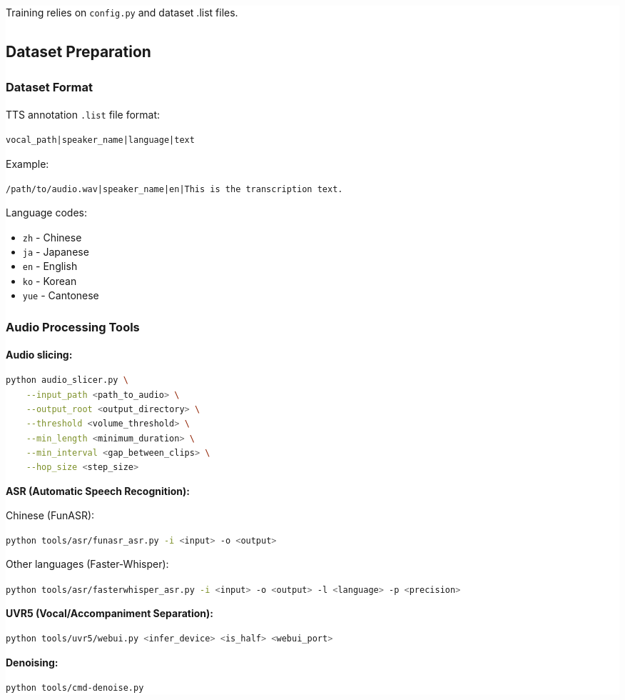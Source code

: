 Training relies on `config.py` and dataset .list files.

## Dataset Preparation

### Dataset Format

TTS annotation `.list` file format:
```
vocal_path|speaker_name|language|text
```

Example:
```
/path/to/audio.wav|speaker_name|en|This is the transcription text.
```

Language codes:
- `zh` - Chinese
- `ja` - Japanese
- `en` - English
- `ko` - Korean
- `yue` - Cantonese

### Audio Processing Tools

**Audio slicing:**
```bash
python audio_slicer.py \
    --input_path <path_to_audio> \
    --output_root <output_directory> \
    --threshold <volume_threshold> \
    --min_length <minimum_duration> \
    --min_interval <gap_between_clips> \
    --hop_size <step_size>
```

**ASR (Automatic Speech Recognition):**

Chinese (FunASR):
```bash
python tools/asr/funasr_asr.py -i <input> -o <output>
```

Other languages (Faster-Whisper):
```bash
python tools/asr/fasterwhisper_asr.py -i <input> -o <output> -l <language> -p <precision>
```

**UVR5 (Vocal/Accompaniment Separation):**
```bash
python tools/uvr5/webui.py <infer_device> <is_half> <webui_port>
```

**Denoising:**
```bash
python tools/cmd-denoise.py
```
